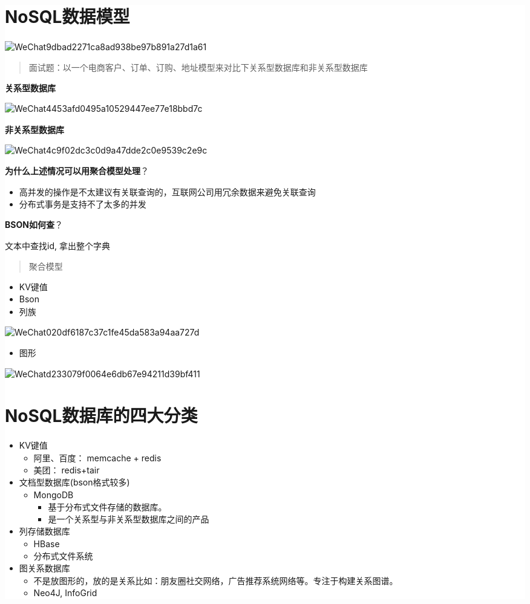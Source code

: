 

# NoSQL数据模型

![WeChat9dbad2271ca8ad938be97b891a27d1a61](https://picgohuanjie.oss-cn-beijing.aliyuncs.com/img/WeChat9dbad2271ca8ad938be97b891a27d1a61.png?x-oss-process=style/compress)



> 面试题：以一个电商客户、订单、订购、地址模型来对比下关系型数据库和非关系型数据库

**关系型数据库**

![WeChat4453afd0495a10529447ee77e18bbd7c](https://cdn.jsdelivr.net/gh/HuanjieGuo/PicGo/img/WeChat4453afd0495a10529447ee77e18bbd7c.png)

**非关系型数据库**

![WeChat4c9f02dc3c0d9a47dde2c0e9539c2e9c](https://picgohuanjie.oss-cn-beijing.aliyuncs.com/img/WeChat4c9f02dc3c0d9a47dde2c0e9539c2e9c.png)



**为什么上述情况可以用聚合模型处理**？

- 高并发的操作是不太建议有关联查询的，互联网公司用冗余数据来避免关联查询
- 分布式事务是支持不了太多的并发



**BSON如何查**？

文本中查找id, 拿出整个字典



> 聚合模型

- KV键值
- Bson
- 列族

![WeChat020df6187c37c1fe45da583a94aa727d](https://picgohuanjie.oss-cn-beijing.aliyuncs.com/img/WeChat020df6187c37c1fe45da583a94aa727d.png)



- 图形

![WeChatd233079f0064e6db67e94211d39bf411](https://picgohuanjie.oss-cn-beijing.aliyuncs.com/img/WeChatd233079f0064e6db67e94211d39bf411.png)





# NoSQL数据库的四大分类

- KV键值
  - 阿里、百度： memcache + redis
  - 美团： redis+tair
- 文档型数据库(bson格式较多)
  - MongoDB
    - 基于分布式文件存储的数据库。
    - 是一个关系型与非关系型数据库之间的产品
- 列存储数据库
  - HBase
  - 分布式文件系统
- 图关系数据库
  - 不是放图形的，放的是关系比如：朋友圈社交网络，广告推荐系统网络等。专注于构建关系图谱。
  - Neo4J, InfoGrid
